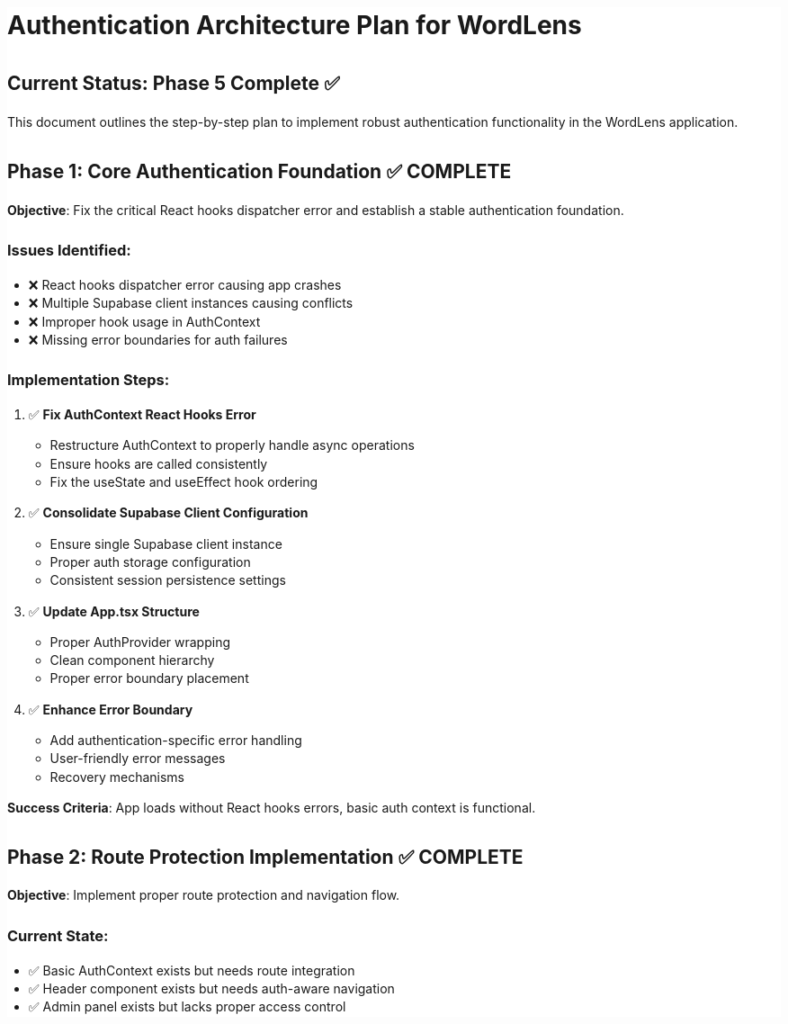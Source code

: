 
# Authentication Architecture Plan for WordLens

## Current Status: Phase 5 Complete ✅

This document outlines the step-by-step plan to implement robust authentication functionality in the WordLens application.

## Phase 1: Core Authentication Foundation ✅ COMPLETE

**Objective**: Fix the critical React hooks dispatcher error and establish a stable authentication foundation.

### Issues Identified:
- ❌ React hooks dispatcher error causing app crashes
- ❌ Multiple Supabase client instances causing conflicts
- ❌ Improper hook usage in AuthContext
- ❌ Missing error boundaries for auth failures

### Implementation Steps:
1. ✅ **Fix AuthContext React Hooks Error**
   - Restructure AuthContext to properly handle async operations
   - Ensure hooks are called consistently
   - Fix the useState and useEffect hook ordering

2. ✅ **Consolidate Supabase Client Configuration**
   - Ensure single Supabase client instance
   - Proper auth storage configuration
   - Consistent session persistence settings

3. ✅ **Update App.tsx Structure**
   - Proper AuthProvider wrapping
   - Clean component hierarchy
   - Proper error boundary placement

4. ✅ **Enhance Error Boundary**
   - Add authentication-specific error handling
   - User-friendly error messages
   - Recovery mechanisms

**Success Criteria**: App loads without React hooks errors, basic auth context is functional.

## Phase 2: Route Protection Implementation ✅ COMPLETE

**Objective**: Implement proper route protection and navigation flow.

### Current State:
- ✅ Basic AuthContext exists but needs route integration
- ✅ Header component exists but needs auth-aware navigation
- ✅ Admin panel exists but lacks proper access control
